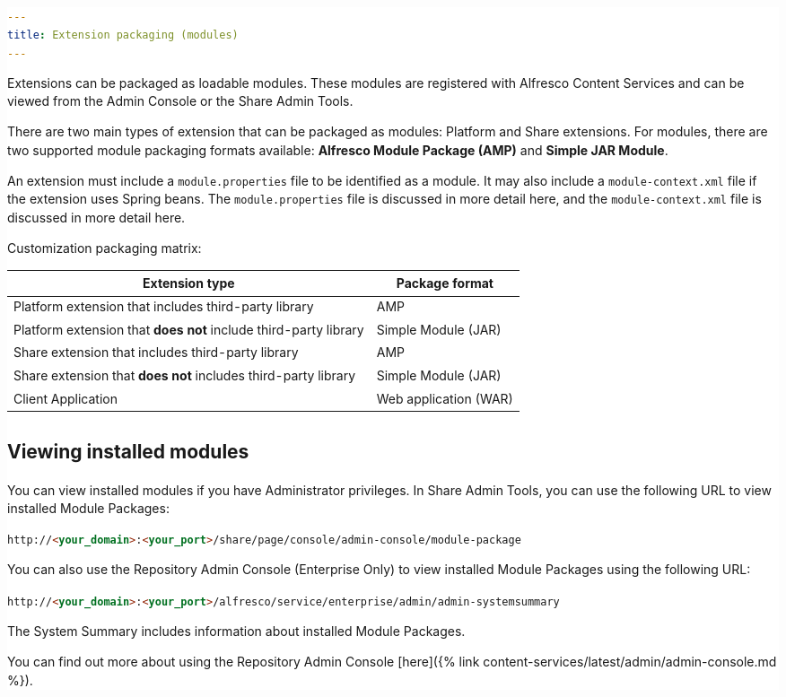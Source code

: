 ```yaml
---
title: Extension packaging (modules)
---
```


Extensions can be packaged as loadable modules. These modules are registered with Alfresco Content Services and can be 
viewed from the Admin Console or the Share Admin Tools.

There are two main types of extension that can be packaged as modules: Platform and Share extensions. For modules, 
there are two supported module packaging formats available: **Alfresco Module Package (AMP)** and **Simple JAR Module**.

An extension must include a `module.properties` file to be identified as a module. It may also include a `module-context.xml` 
file if the extension uses Spring beans. The `module.properties` file is discussed in more detail here, and the `module-context.xml` 
file is discussed in more detail here.

Customization packaging matrix:

|Extension type|Package format|
|--------------|--------------|
|Platform extension that includes third-party library|AMP|
|Platform extension that **does not** include third-party library|Simple Module (JAR)|
|Share extension that includes third-party library|AMP|
|Share extension that **does not** includes third-party library|Simple Module (JAR)|
|Client Application|Web application (WAR)|

## Viewing installed modules

You can view installed modules if you have Administrator privileges. In Share Admin Tools, you can use the following URL 
to view installed Module Packages:

```html
http://<your_domain>:<your_port>/share/page/console/admin-console/module-package        
```

You can also use the Repository Admin Console (Enterprise Only) to view installed Module Packages using the following URL:

```html
http://<your_domain>:<your_port>/alfresco/service/enterprise/admin/admin-systemsummary              
```

The System Summary includes information about installed Module Packages.

You can find out more about using the Repository Admin Console [here]({% link content-services/latest/admin/admin-console.md %}).
